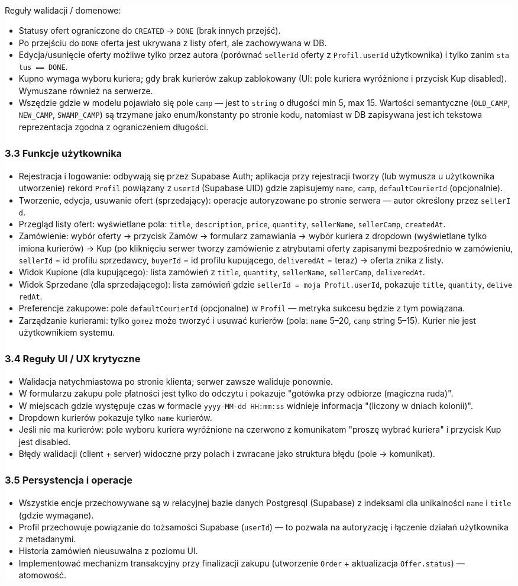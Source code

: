 Reguły walidacji / domenowe:

* Statusy ofert ograniczone do `CREATED` → `DONE` (brak innych przejść).
* Po przejściu do `DONE` oferta jest ukrywana z listy ofert, ale zachowywana w DB.
* Edycja/usunięcie oferty możliwe tylko przez autora (porównać `sellerId` oferty z `Profil.userId` użytkownika) i tylko zanim `status == DONE`.
* Kupno wymaga wyboru kuriera; gdy brak kurierów zakup zablokowany (UI: pole kuriera wyróżnione i przycisk Kup disabled). Wymuszane również na serwerze.
* Wszędzie gdzie w modelu pojawiało się pole `camp` — jest to `string` o długości min 5, max 15. Wartości semantyczne (`OLD_CAMP`, `NEW_CAMP`, `SWAMP_CAMP`) są trzymane jako enum/konstanty po stronie kodu, natomiast w DB zapisywana jest ich tekstowa reprezentacja zgodna z ograniczeniem długości.

### 3.3 Funkcje użytkownika

* Rejestracja i logowanie: odbywają się przez Supabase Auth; aplikacja przy rejestracji tworzy (lub wymusza u użytkownika utworzenie) rekord `Profil` powiązany z `userId` (Supabase UID) gdzie zapisujemy `name`, `camp`, `defaultCourierId` (opcjonalnie).
* Tworzenie, edycja, usuwanie ofert (sprzedający): operacje autoryzowane po stronie serwera — autor określony przez `sellerId`.
* Przegląd listy ofert: wyświetlane pola: `title`, `description`, `price`, `quantity`, `sellerName`, `sellerCamp`, `createdAt`.
* Zamówienie: wybór oferty → przycisk Zamów → formularz zamawiania → wybór kuriera z dropdown (wyświetlane tylko imiona kurierów) → Kup (po kliknięciu serwer tworzy zamówienie z atrybutami oferty zapisanymi bezpośrednio w zamówieniu, `sellerId` = id profilu sprzedawcy, `buyerId` = id profilu kupującego, `deliveredAt` = teraz) → oferta znika z listy.
* Widok Kupione (dla kupującego): lista zamówień z `title`, `quantity`, `sellerName`, `sellerCamp`, `deliveredAt`.
* Widok Sprzedane (dla sprzedającego): lista zamówień gdzie `sellerId = moja Profil.userId`, pokazuje `title`, `quantity`, `deliveredAt`.
* Preferencje zakupowe: pole `defaultCourierId` (opcjonalne) w `Profil` — metryka sukcesu będzie z tym powiązana.
* Zarządzanie kurierami: tylko `gomez` może tworzyć i usuwać kurierów (pola: `name` 5–20, `camp` string 5–15). Kurier nie jest użytkownikiem systemu.

### 3.4 Reguły UI / UX krytyczne

* Walidacja natychmiastowa po stronie klienta; serwer zawsze waliduje ponownie.
* W formularzu zakupu pole płatności jest tylko do odczytu i pokazuje "gotówka przy odbiorze (magiczna ruda)".
* W miejscach gdzie występuje czas w formacie `yyyy-MM-dd HH:mm:ss` widnieje informacja "(liczony w dniach kolonii)".
* Dropdown kurierów pokazuje tylko `name` kurierów.
* Jeśli nie ma kurierów: pole wyboru kuriera wyróżnione na czerwono z komunikatem "proszę wybrać kuriera" i przycisk Kup jest disabled.
* Błędy walidacji (client + server) widoczne przy polach i zwracane jako struktura błędu (pole → komunikat).

### 3.5 Persystencja i operacje

* Wszystkie encje przechowywane są w relacyjnej bazie danych Postgresql (Supabase) z indeksami dla unikalności `name` i `title` (gdzie wymagane).
* Profil przechowuje powiązanie do tożsamości Supabase (`userId`) — to pozwala na autoryzację i łączenie działań użytkownika z metadanymi.
* Historia zamówień nieusuwalna z poziomu UI.
* Implementować mechanizm transakcyjny przy finalizacji zakupu (utworzenie `Order` + aktualizacja `Offer.status`) — atomowość.
